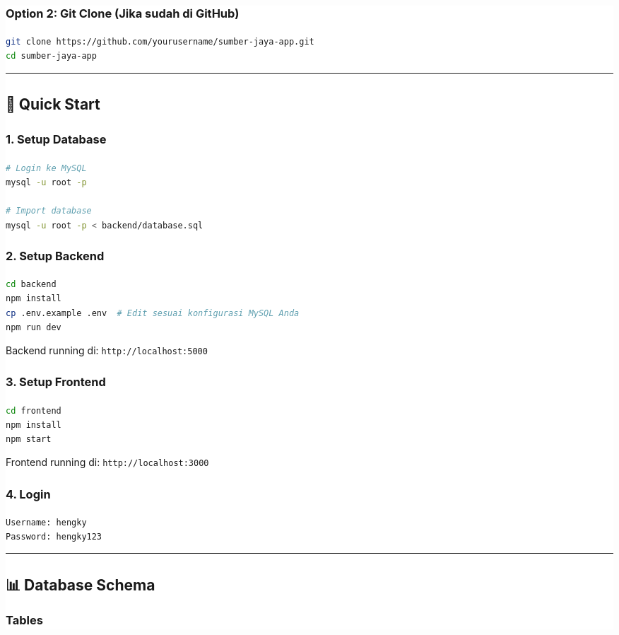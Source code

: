 ### Option 2: Git Clone (Jika sudah di GitHub)

```bash
git clone https://github.com/yourusername/sumber-jaya-app.git
cd sumber-jaya-app
```

---

## 🚀 Quick Start

### 1. Setup Database

```bash
# Login ke MySQL
mysql -u root -p

# Import database
mysql -u root -p < backend/database.sql
```

### 2. Setup Backend

```bash
cd backend
npm install
cp .env.example .env  # Edit sesuai konfigurasi MySQL Anda
npm run dev
```

Backend running di: `http://localhost:5000`

### 3. Setup Frontend

```bash
cd frontend
npm install
npm start
```

Frontend running di: `http://localhost:3000`

### 4. Login

```
Username: hengky
Password: hengky123
```

---

## 📊 Database Schema

### Tables
